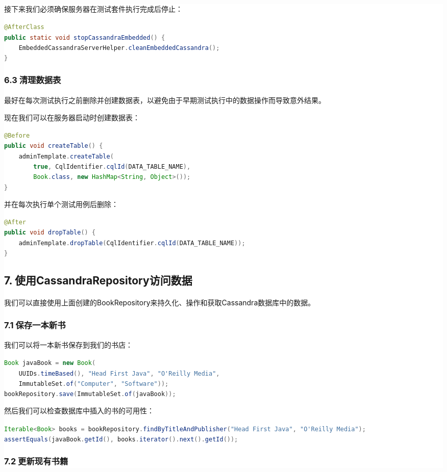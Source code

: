 接下来我们必须确保服务器在测试套件执行完成后停止：

```java
@AfterClass
public static void stopCassandraEmbedded() {
    EmbeddedCassandraServerHelper.cleanEmbeddedCassandra();
}
```

### 6.3 清理数据表

最好在每次测试执行之前删除并创建数据表，以避免由于早期测试执行中的数据操作而导致意外结果。

现在我们可以在服务器启动时创建数据表：

```java
@Before
public void createTable() {
    adminTemplate.createTable(
        true, CqlIdentifier.cqlId(DATA_TABLE_NAME), 
        Book.class, new HashMap<String, Object>());
}
```

并在每次执行单个测试用例后删除：

```java
@After
public void dropTable() {
    adminTemplate.dropTable(CqlIdentifier.cqlId(DATA_TABLE_NAME));
}
```

## 7. 使用CassandraRepository访问数据

我们可以直接使用上面创建的BookRepository来持久化、操作和获取Cassandra数据库中的数据。

### 7.1 保存一本新书

我们可以将一本新书保存到我们的书店：

```java
Book javaBook = new Book(
    UUIDs.timeBased(), "Head First Java", "O'Reilly Media", 
    ImmutableSet.of("Computer", "Software"));
bookRepository.save(ImmutableSet.of(javaBook));
```

然后我们可以检查数据库中插入的书的可用性：

```java
Iterable<Book> books = bookRepository.findByTitleAndPublisher("Head First Java", "O'Reilly Media");
assertEquals(javaBook.getId(), books.iterator().next().getId());
```

### 7.2 更新现有书籍
